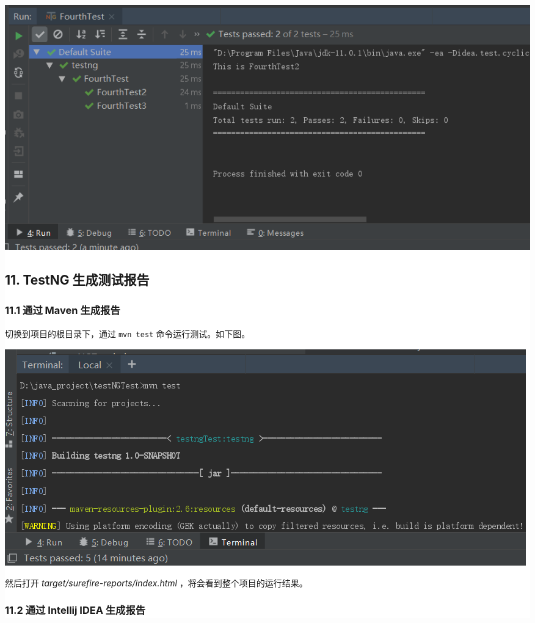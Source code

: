 ![testng使用技巧](pic/testng使用技巧.png)

## 11. TestNG 生成测试报告

### 11.1 通过 Maven 生成报告

切换到项目的根目录下，通过 `mvn test` 命令运行测试。如下图。

![mvn生成测试报告](pic/mvn生成测试报告.png)

然后打开 *target/surefire-reports/index.html* ，将会看到整个项目的运行结果。

### 11.2 通过 Intellij IDEA 生成报告
